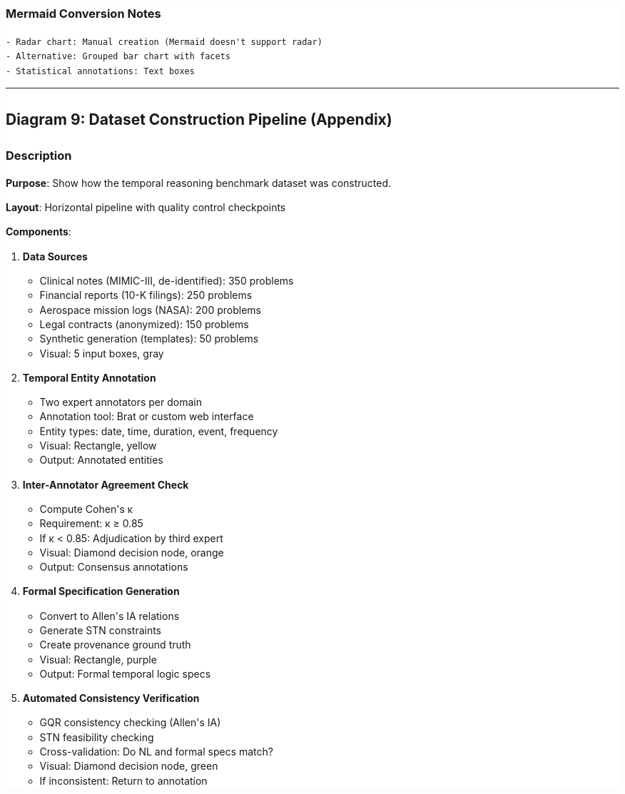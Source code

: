 ### Mermaid Conversion Notes

```
- Radar chart: Manual creation (Mermaid doesn't support radar)
- Alternative: Grouped bar chart with facets
- Statistical annotations: Text boxes
```

---

## Diagram 9: Dataset Construction Pipeline (Appendix)

### Description

**Purpose**: Show how the temporal reasoning benchmark dataset was constructed.

**Layout**: Horizontal pipeline with quality control checkpoints

**Components**:

1. **Data Sources**
   - Clinical notes (MIMIC-III, de-identified): 350 problems
   - Financial reports (10-K filings): 250 problems
   - Aerospace mission logs (NASA): 200 problems
   - Legal contracts (anonymized): 150 problems
   - Synthetic generation (templates): 50 problems
   - Visual: 5 input boxes, gray

2. **Temporal Entity Annotation**
   - Two expert annotators per domain
   - Annotation tool: Brat or custom web interface
   - Entity types: date, time, duration, event, frequency
   - Visual: Rectangle, yellow
   - Output: Annotated entities

3. **Inter-Annotator Agreement Check**
   - Compute Cohen's κ
   - Requirement: κ ≥ 0.85
   - If κ < 0.85: Adjudication by third expert
   - Visual: Diamond decision node, orange
   - Output: Consensus annotations

4. **Formal Specification Generation**
   - Convert to Allen's IA relations
   - Generate STN constraints
   - Create provenance ground truth
   - Visual: Rectangle, purple
   - Output: Formal temporal logic specs

5. **Automated Consistency Verification**
   - GQR consistency checking (Allen's IA)
   - STN feasibility checking
   - Cross-validation: Do NL and formal specs match?
   - Visual: Diamond decision node, green
   - If inconsistent: Return to annotation
